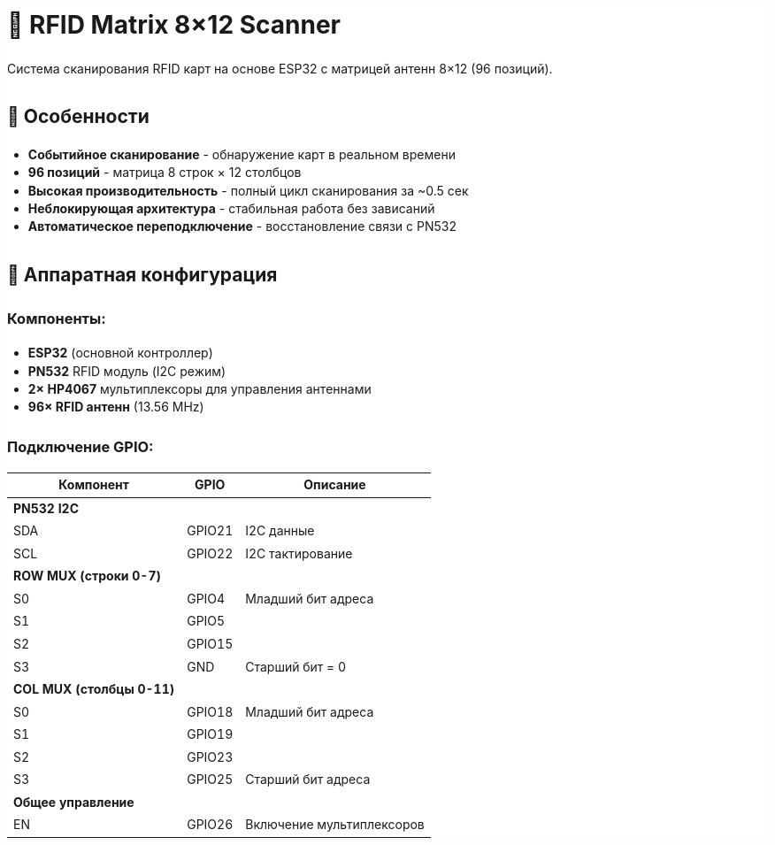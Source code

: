 # 📡 RFID Matrix 8×12 Scanner

Система сканирования RFID карт на основе ESP32 с матрицей антенн 8×12 (96 позиций).

## 🎯 Особенности

- **Событийное сканирование** - обнаружение карт в реальном времени
- **96 позиций** - матрица 8 строк × 12 столбцов
- **Высокая производительность** - полный цикл сканирования за ~0.5 сек
- **Неблокирующая архитектура** - стабильная работа без зависаний
- **Автоматическое переподключение** - восстановление связи с PN532

## 🔧 Аппаратная конфигурация

### Компоненты:
- **ESP32** (основной контроллер)
- **PN532** RFID модуль (I2C режим)
- **2× HP4067** мультиплексоры для управления антеннами
- **96× RFID антенн** (13.56 MHz)

### Подключение GPIO:

| Компонент | GPIO | Описание |
|-----------|------|----------|
| **PN532 I2C** | | |
| SDA | GPIO21 | I2C данные |
| SCL | GPIO22 | I2C тактирование |
| **ROW MUX (строки 0-7)** | | |
| S0 | GPIO4 | Младший бит адреса |
| S1 | GPIO5 | |
| S2 | GPIO15 | |
| S3 | GND | Старший бит = 0 |
| **COL MUX (столбцы 0-11)** | | |
| S0 | GPIO18 | Младший бит адреса |
| S1 | GPIO19 | |
| S2 | GPIO23 | |
| S3 | GPIO25 | Старший бит адреса |
| **Общее управление** | | |
| EN | GPIO26 | Включение мультиплексоров |
